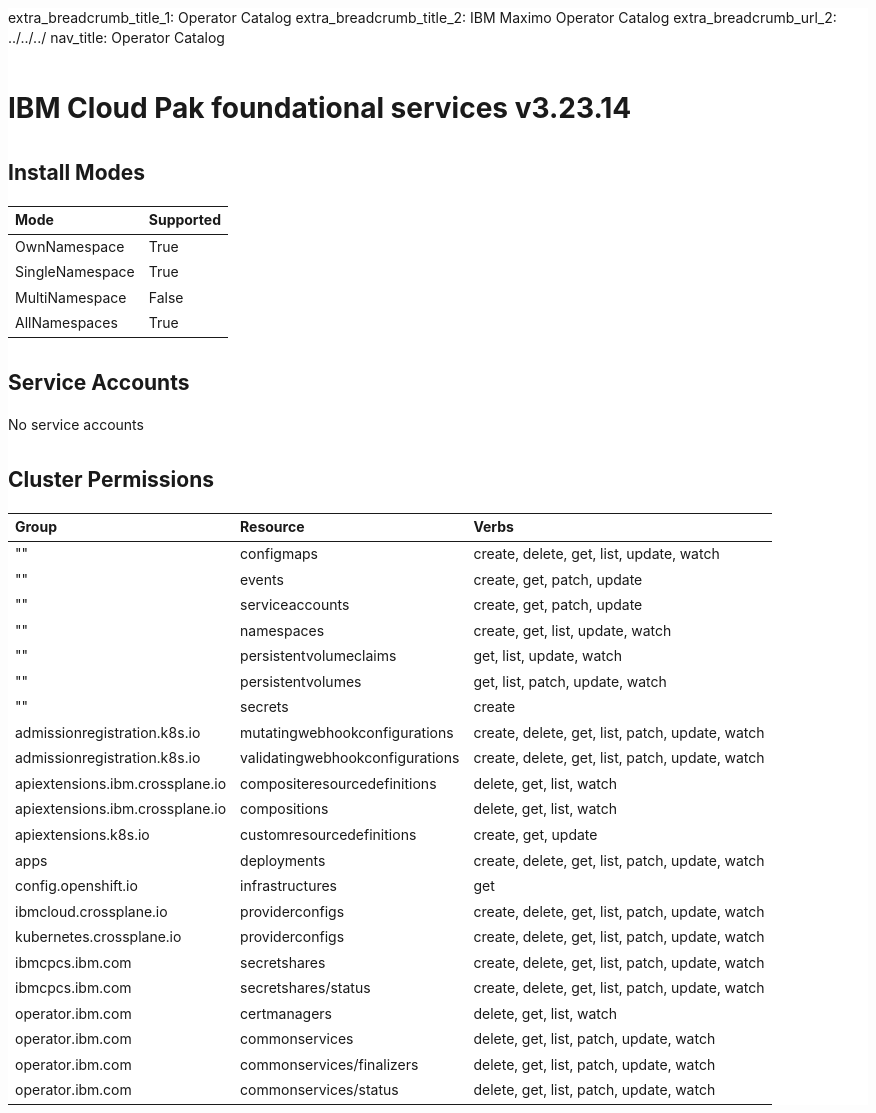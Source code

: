 extra_breadcrumb_title_1: Operator Catalog
extra_breadcrumb_title_2: IBM Maximo Operator Catalog
extra_breadcrumb_url_2: ../../../
nav_title: Operator Catalog

IBM Cloud Pak foundational services v3.23.14
================================================================================

Install Modes
--------------------------------------------------------------------------------
| Mode                 | Supported |
| :------------------- | :-------- |
| OwnNamespace         | True      |
| SingleNamespace      | True      |
| MultiNamespace       | False     |
| AllNamespaces        | True      |

Service Accounts
--------------------------------------------------------------------------------
No service accounts

Cluster Permissions
--------------------------------------------------------------------------------
| Group                                    | Resource                                 | Verbs                                                                            |
| :--------------------------------------- | :--------------------------------------- | :------------------------------------------------------------------------------- |
| ""                                       | configmaps                               | create, delete, get, list, update, watch                                         |
| ""                                       | events                                   | create, get, patch, update                                                       |
| ""                                       | serviceaccounts                          | create, get, patch, update                                                       |
| ""                                       | namespaces                               | create, get, list, update, watch                                                 |
| ""                                       | persistentvolumeclaims                   | get, list, update, watch                                                         |
| ""                                       | persistentvolumes                        | get, list, patch, update, watch                                                  |
| ""                                       | secrets                                  | create                                                                           |
| admissionregistration.k8s.io             | mutatingwebhookconfigurations            | create, delete, get, list, patch, update, watch                                  |
| admissionregistration.k8s.io             | validatingwebhookconfigurations          | create, delete, get, list, patch, update, watch                                  |
| apiextensions.ibm.crossplane.io          | compositeresourcedefinitions             | delete, get, list, watch                                                         |
| apiextensions.ibm.crossplane.io          | compositions                             | delete, get, list, watch                                                         |
| apiextensions.k8s.io                     | customresourcedefinitions                | create, get, update                                                              |
| apps                                     | deployments                              | create, delete, get, list, patch, update, watch                                  |
| config.openshift.io                      | infrastructures                          | get                                                                              |
| ibmcloud.crossplane.io                   | providerconfigs                          | create, delete, get, list, patch, update, watch                                  |
| kubernetes.crossplane.io                 | providerconfigs                          | create, delete, get, list, patch, update, watch                                  |
| ibmcpcs.ibm.com                          | secretshares                             | create, delete, get, list, patch, update, watch                                  |
| ibmcpcs.ibm.com                          | secretshares/status                      | create, delete, get, list, patch, update, watch                                  |
| operator.ibm.com                         | certmanagers                             | delete, get, list, watch                                                         |
| operator.ibm.com                         | commonservices                           | delete, get, list, patch, update, watch                                          |
| operator.ibm.com                         | commonservices/finalizers                | delete, get, list, patch, update, watch                                          |
| operator.ibm.com                         | commonservices/status                    | delete, get, list, patch, update, watch                                          |